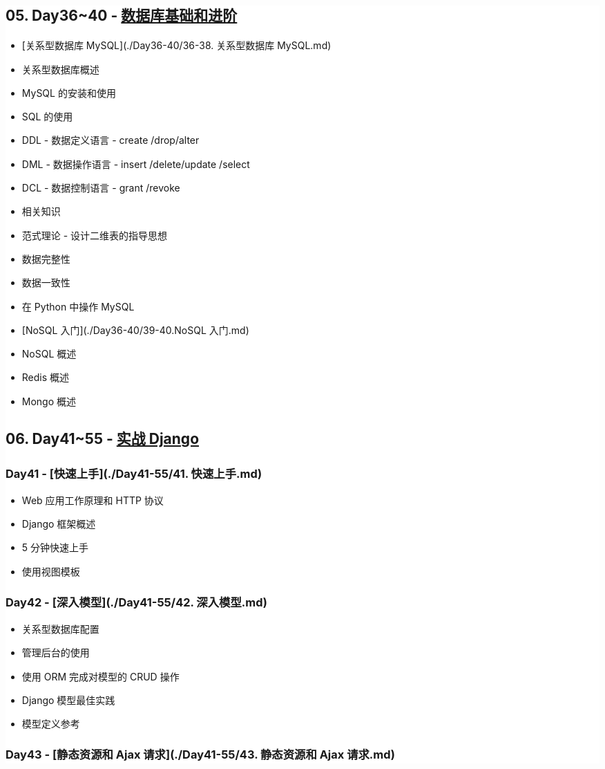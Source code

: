 ## 05. Day36~40 - [数据库基础和进阶](./Day36-40)

- [关系型数据库 MySQL](./Day36-40/36-38. 关系型数据库 MySQL.md)

- 关系型数据库概述

- MySQL 的安装和使用

- SQL 的使用

- DDL - 数据定义语言 - create /drop/alter

- DML - 数据操作语言 - insert /delete/update /select

- DCL - 数据控制语言 - grant /revoke

- 相关知识

- 范式理论 - 设计二维表的指导思想

- 数据完整性

- 数据一致性

- 在 Python 中操作 MySQL

- [NoSQL 入门](./Day36-40/39-40.NoSQL 入门.md)

- NoSQL 概述

- Redis 概述

- Mongo 概述

## 06. Day41~55 - [实战 Django](./Day41-55)

### Day41 - [快速上手](./Day41-55/41. 快速上手.md)

- Web 应用工作原理和 HTTP 协议

- Django 框架概述

- 5 分钟快速上手

- 使用视图模板

### Day42 - [深入模型](./Day41-55/42. 深入模型.md)

- 关系型数据库配置

- 管理后台的使用

- 使用 ORM 完成对模型的 CRUD 操作

- Django 模型最佳实践

- 模型定义参考

### Day43 - [静态资源和 Ajax 请求](./Day41-55/43. 静态资源和 Ajax 请求.md)
